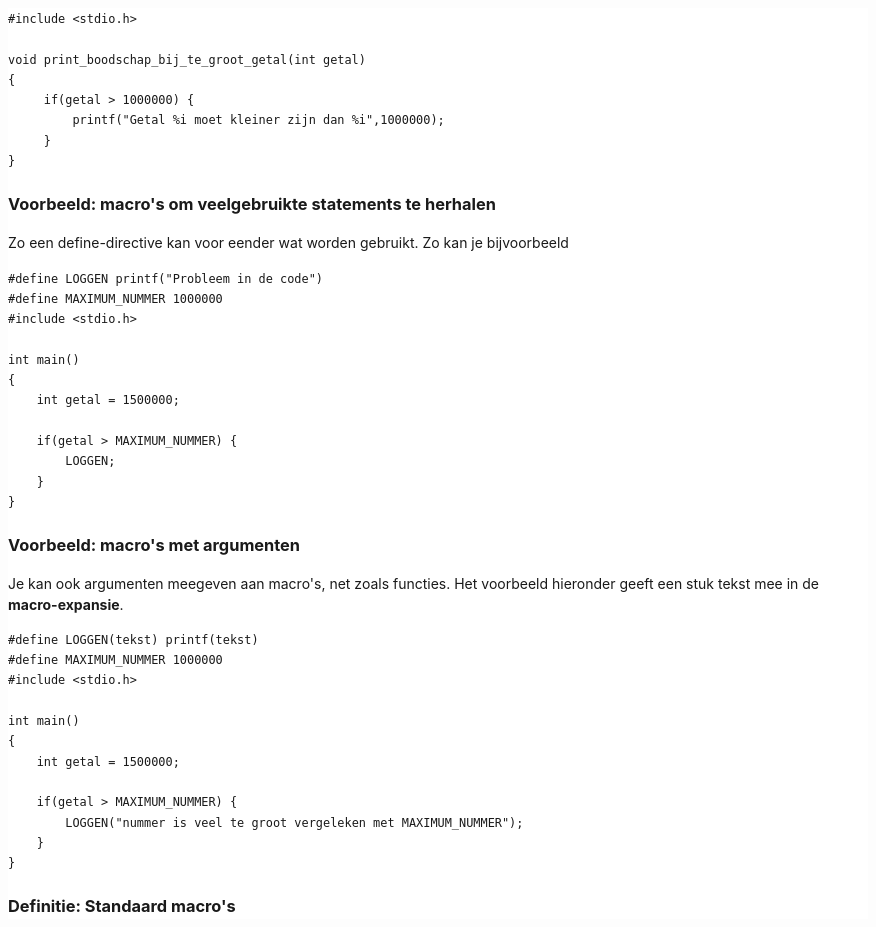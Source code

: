 ```{.c}
#include <stdio.h>

void print_boodschap_bij_te_groot_getal(int getal)
{
     if(getal > 1000000) {
         printf("Getal %i moet kleiner zijn dan %i",1000000);
     }
}
```

### Voorbeeld: macro's om veelgebruikte statements te herhalen

Zo een define-directive kan voor eender wat worden gebruikt.
Zo kan je bijvoorbeeld

```{.c}
#define LOGGEN printf("Probleem in de code")
#define MAXIMUM_NUMMER 1000000
#include <stdio.h>

int main()
{
    int getal = 1500000;

    if(getal > MAXIMUM_NUMMER) {
        LOGGEN;
    }
}
```

### Voorbeeld: macro's met argumenten

Je kan ook argumenten meegeven aan macro's, net zoals functies.
Het voorbeeld hieronder geeft een stuk tekst mee in de **macro-expansie**.

```{.c}
#define LOGGEN(tekst) printf(tekst)
#define MAXIMUM_NUMMER 1000000
#include <stdio.h>

int main()
{
    int getal = 1500000;

    if(getal > MAXIMUM_NUMMER) {
        LOGGEN("nummer is veel te groot vergeleken met MAXIMUM_NUMMER");
    }
}
```

### Definitie: Standaard macro's
